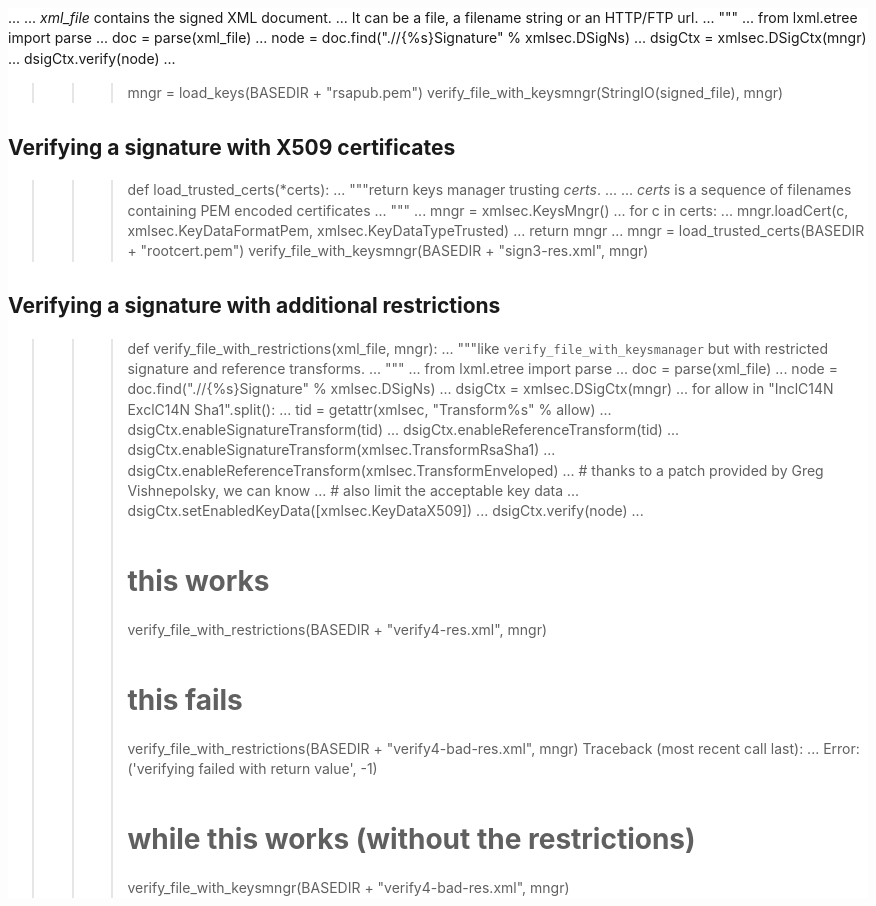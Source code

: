 ... 
...     *xml_file* contains the signed XML document.
...     It can be a file, a filename string or an HTTP/FTP url.
...     """
...     from lxml.etree import parse
...     doc = parse(xml_file)
...     node = doc.find(".//{%s}Signature" % xmlsec.DSigNs)
...     dsigCtx = xmlsec.DSigCtx(mngr)
...     dsigCtx.verify(node)
... 
>>> mngr = load_keys(BASEDIR + "rsapub.pem")
>>> verify_file_with_keysmngr(StringIO(signed_file), mngr)


Verifying a signature with X509 certificates
--------------------------------------------


>>> def load_trusted_certs(*certs):
...     """return keys manager trusting *certs*.
... 
...     *certs* is a sequence of filenames containing PEM encoded certificates
...     """
...     mngr = xmlsec.KeysMngr()
...     for c in certs:
...         mngr.loadCert(c, xmlsec.KeyDataFormatPem, xmlsec.KeyDataTypeTrusted)
...     return mngr
... 
>>> mngr = load_trusted_certs(BASEDIR + "rootcert.pem")
>>> verify_file_with_keysmngr(BASEDIR + "sign3-res.xml", mngr)



Verifying a signature with additional restrictions
--------------------------------------------------

>>> def verify_file_with_restrictions(xml_file, mngr):
...     """like `verify_file_with_keysmanager` but with restricted signature and reference transforms.
...     """
...     from lxml.etree import parse
...     doc = parse(xml_file)
...     node = doc.find(".//{%s}Signature" % xmlsec.DSigNs)
...     dsigCtx = xmlsec.DSigCtx(mngr)
...     for allow in "InclC14N ExclC14N Sha1".split():
...         tid = getattr(xmlsec, "Transform%s" % allow)
...         dsigCtx.enableSignatureTransform(tid)
...         dsigCtx.enableReferenceTransform(tid)
...     dsigCtx.enableSignatureTransform(xmlsec.TransformRsaSha1)
...     dsigCtx.enableReferenceTransform(xmlsec.TransformEnveloped)
...     # thanks to a patch provided by Greg Vishnepolsky, we can know
...     #   also limit the acceptable key data
...     dsigCtx.setEnabledKeyData([xmlsec.KeyDataX509])
...     dsigCtx.verify(node)
... 
>>> # this works
>>> verify_file_with_restrictions(BASEDIR + "verify4-res.xml", mngr)
>>> # this fails
>>> verify_file_with_restrictions(BASEDIR + "verify4-bad-res.xml", mngr)
Traceback (most recent call last):
  ...
Error: ('verifying failed with return value', -1)
>>> # while this works (without the restrictions)
>>> verify_file_with_keysmngr(BASEDIR + "verify4-bad-res.xml", mngr)
